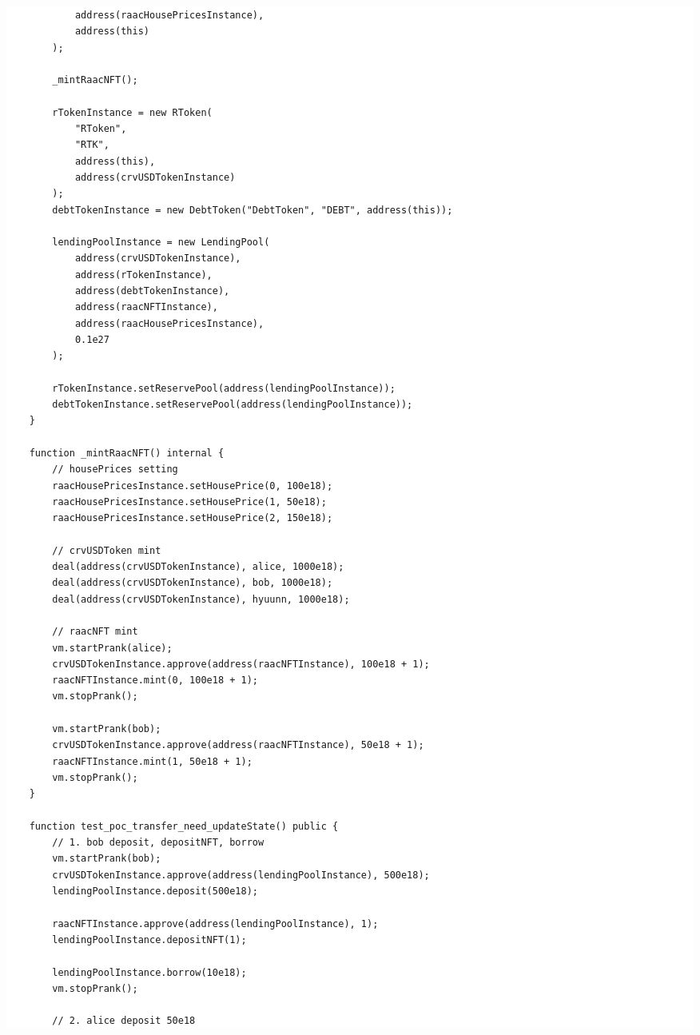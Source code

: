 ```Solidity
            address(raacHousePricesInstance),
            address(this)
        );

        _mintRaacNFT();

        rTokenInstance = new RToken(
            "RToken",
            "RTK",
            address(this),
            address(crvUSDTokenInstance)
        );
        debtTokenInstance = new DebtToken("DebtToken", "DEBT", address(this));

        lendingPoolInstance = new LendingPool(
            address(crvUSDTokenInstance),
            address(rTokenInstance),
            address(debtTokenInstance),
            address(raacNFTInstance),
            address(raacHousePricesInstance),
            0.1e27
        );

        rTokenInstance.setReservePool(address(lendingPoolInstance));
        debtTokenInstance.setReservePool(address(lendingPoolInstance));
    }

    function _mintRaacNFT() internal {
        // housePrices setting
        raacHousePricesInstance.setHousePrice(0, 100e18);
        raacHousePricesInstance.setHousePrice(1, 50e18);
        raacHousePricesInstance.setHousePrice(2, 150e18);

        // crvUSDToken mint
        deal(address(crvUSDTokenInstance), alice, 1000e18);
        deal(address(crvUSDTokenInstance), bob, 1000e18);
        deal(address(crvUSDTokenInstance), hyuunn, 1000e18);

        // raacNFT mint
        vm.startPrank(alice);
        crvUSDTokenInstance.approve(address(raacNFTInstance), 100e18 + 1);
        raacNFTInstance.mint(0, 100e18 + 1);
        vm.stopPrank();

        vm.startPrank(bob);
        crvUSDTokenInstance.approve(address(raacNFTInstance), 50e18 + 1);
        raacNFTInstance.mint(1, 50e18 + 1);
        vm.stopPrank();
    }

    function test_poc_transfer_need_updateState() public {
        // 1. bob deposit, depositNFT, borrow
        vm.startPrank(bob);
        crvUSDTokenInstance.approve(address(lendingPoolInstance), 500e18);
        lendingPoolInstance.deposit(500e18);

        raacNFTInstance.approve(address(lendingPoolInstance), 1);
        lendingPoolInstance.depositNFT(1);

        lendingPoolInstance.borrow(10e18);
        vm.stopPrank();

        // 2. alice deposit 50e18
```